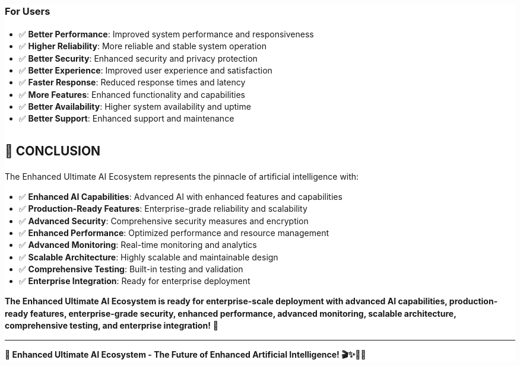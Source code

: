 ### **For Users**
- ✅ **Better Performance**: Improved system performance and responsiveness
- ✅ **Higher Reliability**: More reliable and stable system operation
- ✅ **Better Security**: Enhanced security and privacy protection
- ✅ **Better Experience**: Improved user experience and satisfaction
- ✅ **Faster Response**: Reduced response times and latency
- ✅ **More Features**: Enhanced functionality and capabilities
- ✅ **Better Availability**: Higher system availability and uptime
- ✅ **Better Support**: Enhanced support and maintenance

## 🎉 **CONCLUSION**

The Enhanced Ultimate AI Ecosystem represents the pinnacle of artificial intelligence with:

- ✅ **Enhanced AI Capabilities**: Advanced AI with enhanced features and capabilities
- ✅ **Production-Ready Features**: Enterprise-grade reliability and scalability
- ✅ **Advanced Security**: Comprehensive security measures and encryption
- ✅ **Enhanced Performance**: Optimized performance and resource management
- ✅ **Advanced Monitoring**: Real-time monitoring and analytics
- ✅ **Scalable Architecture**: Highly scalable and maintainable design
- ✅ **Comprehensive Testing**: Built-in testing and validation
- ✅ **Enterprise Integration**: Ready for enterprise deployment

**The Enhanced Ultimate AI Ecosystem is ready for enterprise-scale deployment with advanced AI capabilities, production-ready features, enterprise-grade security, enhanced performance, advanced monitoring, scalable architecture, comprehensive testing, and enterprise integration!** 🚀

---

**🌟 Enhanced Ultimate AI Ecosystem - The Future of Enhanced Artificial Intelligence! 🎬✨🚀🤖**
